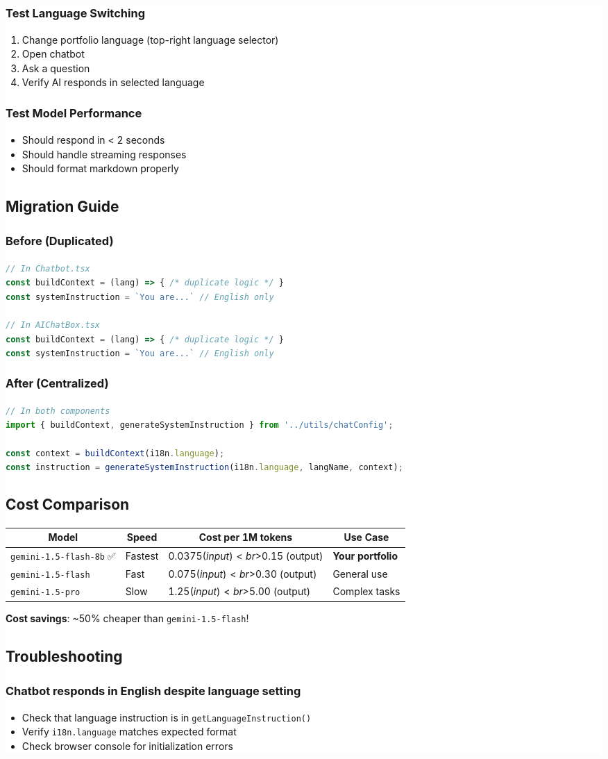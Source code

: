 ### Test Language Switching
1. Change portfolio language (top-right language selector)
2. Open chatbot
3. Ask a question
4. Verify AI responds in selected language

### Test Model Performance
- Should respond in < 2 seconds
- Should handle streaming responses
- Should format markdown properly

## Migration Guide

### Before (Duplicated)
```typescript
// In Chatbot.tsx
const buildContext = (lang) => { /* duplicate logic */ }
const systemInstruction = `You are...` // English only

// In AIChatBox.tsx  
const buildContext = (lang) => { /* duplicate logic */ }
const systemInstruction = `You are...` // English only
```

### After (Centralized)
```typescript
// In both components
import { buildContext, generateSystemInstruction } from '../utils/chatConfig';

const context = buildContext(i18n.language);
const instruction = generateSystemInstruction(i18n.language, langName, context);
```

## Cost Comparison

| Model | Speed | Cost per 1M tokens | Use Case |
|-------|-------|-------------------|----------|
| `gemini-1.5-flash-8b` ✅ | Fastest | $0.0375 (input)<br>$0.15 (output) | **Your portfolio** |
| `gemini-1.5-flash` | Fast | $0.075 (input)<br>$0.30 (output) | General use |
| `gemini-1.5-pro` | Slow | $1.25 (input)<br>$5.00 (output) | Complex tasks |

**Cost savings**: ~50% cheaper than `gemini-1.5-flash`!

## Troubleshooting

### Chatbot responds in English despite language setting
- Check that language instruction is in `getLanguageInstruction()`
- Verify `i18n.language` matches expected format
- Check browser console for initialization errors
